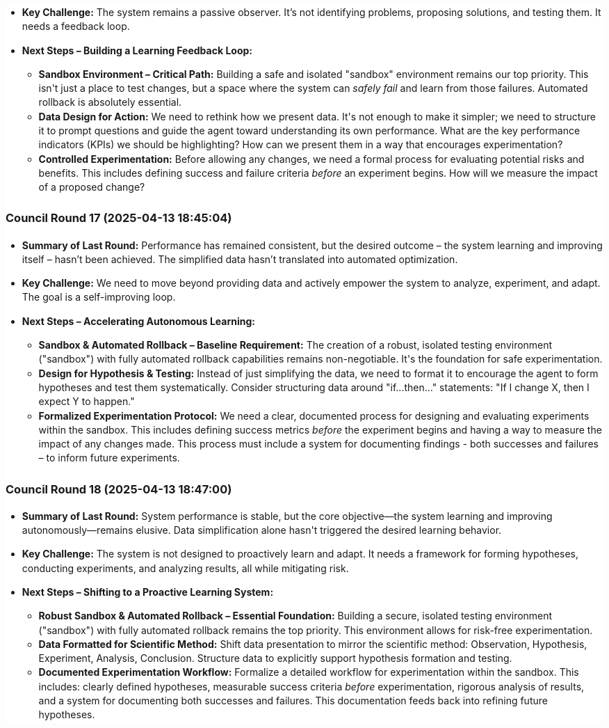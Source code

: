 * **Key Challenge:** The system remains a passive observer.  It’s not identifying problems, proposing solutions, and testing them. It needs a feedback loop.

* **Next Steps – Building a Learning Feedback Loop:**
    * **Sandbox Environment – Critical Path:** Building a safe and isolated "sandbox" environment remains our top priority.  This isn't just a place to test changes, but a space where the system can *safely fail* and learn from those failures.  Automated rollback is absolutely essential.
    * **Data Design for Action:**  We need to rethink how we present data.  It's not enough to make it simpler; we need to structure it to prompt questions and guide the agent toward understanding its own performance.  What are the key performance indicators (KPIs) we should be highlighting? How can we present them in a way that encourages experimentation?
    * **Controlled Experimentation:** Before allowing any changes, we need a formal process for evaluating potential risks and benefits.  This includes defining success and failure criteria *before* an experiment begins. How will we measure the impact of a proposed change?



### Council Round 17 (2025-04-13 18:45:04)
* **Summary of Last Round:** Performance has remained consistent, but the desired outcome – the system learning and improving itself – hasn’t been achieved.  The simplified data hasn’t translated into automated optimization.

* **Key Challenge:** We need to move beyond providing data and actively empower the system to analyze, experiment, and adapt. The goal is a self-improving loop.

* **Next Steps – Accelerating Autonomous Learning:**
    * **Sandbox & Automated Rollback – Baseline Requirement:** The creation of a robust, isolated testing environment ("sandbox") with fully automated rollback capabilities remains non-negotiable. It's the foundation for safe experimentation.
    * **Design for Hypothesis & Testing:**  Instead of just simplifying the data, we need to format it to encourage the agent to form hypotheses and test them systematically. Consider structuring data around "if...then..." statements: "If I change X, then I expect Y to happen."
    * **Formalized Experimentation Protocol:**  We need a clear, documented process for designing and evaluating experiments within the sandbox. This includes defining success metrics *before* the experiment begins and having a way to measure the impact of any changes made. This process must include a system for documenting findings - both successes and failures – to inform future experiments.



### Council Round 18 (2025-04-13 18:47:00)
* **Summary of Last Round:** System performance is stable, but the core objective—the system learning and improving autonomously—remains elusive. Data simplification alone hasn't triggered the desired learning behavior.

* **Key Challenge:** The system is not designed to proactively learn and adapt. It needs a framework for forming hypotheses, conducting experiments, and analyzing results, all while mitigating risk.

* **Next Steps – Shifting to a Proactive Learning System:**
    * **Robust Sandbox & Automated Rollback – Essential Foundation:** Building a secure, isolated testing environment ("sandbox") with fully automated rollback remains the top priority. This environment allows for risk-free experimentation.
    * **Data Formatted for Scientific Method:** Shift data presentation to mirror the scientific method: Observation, Hypothesis, Experiment, Analysis, Conclusion. Structure data to explicitly support hypothesis formation and testing.
    * **Documented Experimentation Workflow:** Formalize a detailed workflow for experimentation within the sandbox. This includes: clearly defined hypotheses, measurable success criteria *before* experimentation, rigorous analysis of results, and a system for documenting both successes and failures. This documentation feeds back into refining future hypotheses.
